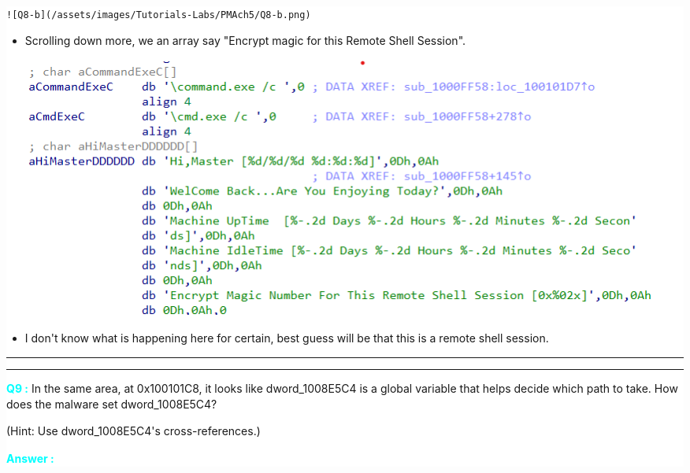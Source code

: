     ![Q8-b](/assets/images/Tutorials-Labs/PMAch5/Q8-b.png)

- Scrolling down more, we an array say "Encrypt magic for this Remote Shell Session".

    ![Q8-c](/assets/images/Tutorials-Labs/PMAch5/Q8-c.png)
- I don't know what is happening here for certain, best guess will be that this is a remote shell session.

___
___


<span style="color:#00FFFF;">**Q9 :**</span>
In the same area, at 0x100101C8, it looks like dword_1008E5C4 is a global variable that helps decide which path to take. How does the malware set dword_1008E5C4? 

(Hint: Use dword_1008E5C4's cross-references.)

<span style="color:#00FFFF;">**Answer :**</span>
